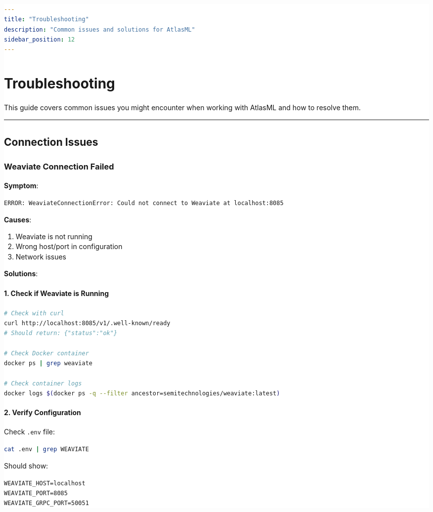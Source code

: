 ```yaml
---
title: "Troubleshooting"
description: "Common issues and solutions for AtlasML"
sidebar_position: 12
---
```


# Troubleshooting

This guide covers common issues you might encounter when working with AtlasML and how to resolve them.

---

## Connection Issues

### Weaviate Connection Failed

**Symptom**:
```
ERROR: WeaviateConnectionError: Could not connect to Weaviate at localhost:8085
```

**Causes**:
1. Weaviate is not running
2. Wrong host/port in configuration
3. Network issues

**Solutions**:

#### 1. Check if Weaviate is Running

```bash
# Check with curl
curl http://localhost:8085/v1/.well-known/ready
# Should return: {"status":"ok"}

# Check Docker container
docker ps | grep weaviate

# Check container logs
docker logs $(docker ps -q --filter ancestor=semitechnologies/weaviate:latest)
```

#### 2. Verify Configuration

Check `.env` file:
```bash
cat .env | grep WEAVIATE
```

Should show:
```
WEAVIATE_HOST=localhost
WEAVIATE_PORT=8085
WEAVIATE_GRPC_PORT=50051
```
